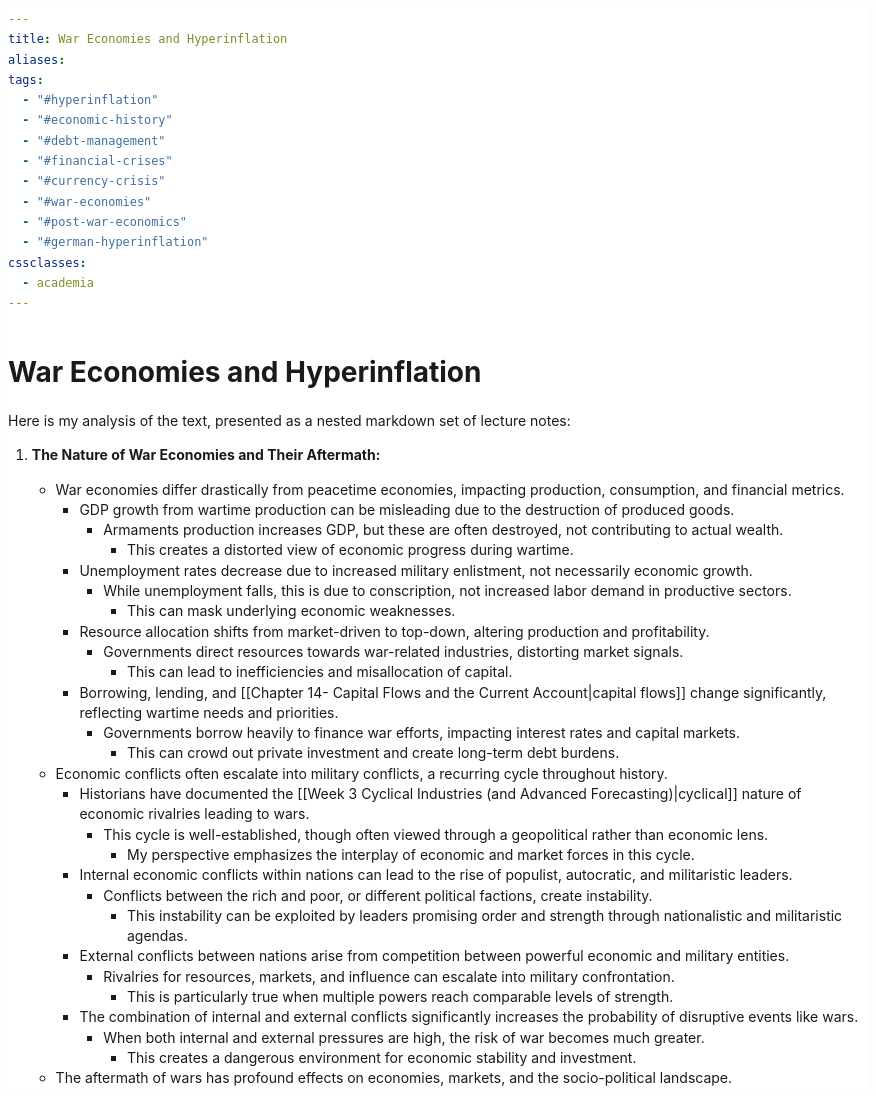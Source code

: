 ```yaml
---
title: War Economies and Hyperinflation
aliases: 
tags:
  - "#hyperinflation"
  - "#economic-history"
  - "#debt-management"
  - "#financial-crises"
  - "#currency-crisis"
  - "#war-economies"
  - "#post-war-economics"
  - "#german-hyperinflation"
cssclasses:
  - academia
---
```


# War Economies and Hyperinflation

Here is my analysis of the text,  presented as a nested markdown set of lecture notes:

1. **The Nature of War Economies and Their Aftermath:**

	- War economies differ drastically from peacetime economies,  impacting production,  consumption,  and financial metrics.
		- GDP growth from wartime production can be misleading due to the destruction of produced goods.
			- Armaments production increases GDP,  but these are often destroyed,  not contributing to actual wealth.
				- This creates a distorted view of economic progress during wartime.
		- Unemployment rates decrease due to increased military enlistment,  not necessarily economic growth.
			- While unemployment falls,  this is due to conscription,  not increased labor demand in productive sectors.
				- This can mask underlying economic weaknesses.
		- Resource allocation shifts from market-driven to top-down,  altering production and profitability.
			- Governments direct resources towards war-related industries,  distorting market signals.
				- This can lead to inefficiencies and misallocation of capital.
		- Borrowing,  lending,  and [[Chapter 14- Capital Flows and the Current Account|capital flows]] change significantly,  reflecting wartime needs and priorities.
			- Governments borrow heavily to finance war efforts,  impacting interest rates and capital markets.
				- This can crowd out private investment and create long-term debt burdens.
	- Economic conflicts often escalate into military conflicts,  a recurring cycle throughout history.
		- Historians have documented the [[Week 3 Cyclical Industries (and Advanced Forecasting)|cyclical]] nature of economic rivalries leading to wars.
			- This cycle is well-established,  though often viewed through a geopolitical rather than economic lens.
				- My perspective emphasizes the interplay of economic and market forces in this cycle.
		- Internal economic conflicts within nations can lead to the rise of populist,  autocratic,  and militaristic leaders.
			- Conflicts between the rich and poor,  or different political factions,  create instability.
				- This instability can be exploited by leaders promising order and strength through nationalistic and militaristic agendas.
		- External conflicts between nations arise from competition between powerful economic and military entities.
			- Rivalries for resources,  markets,  and influence can escalate into military confrontation.
				- This is particularly true when multiple powers reach comparable levels of strength.
		- The combination of internal and external conflicts significantly increases the probability of disruptive events like wars.
			- When both internal and external pressures are high,  the risk of war becomes much greater.
				- This creates a dangerous environment for economic stability and investment.
	- The aftermath of wars has profound effects on economies,  markets,  and the socio-political landscape.